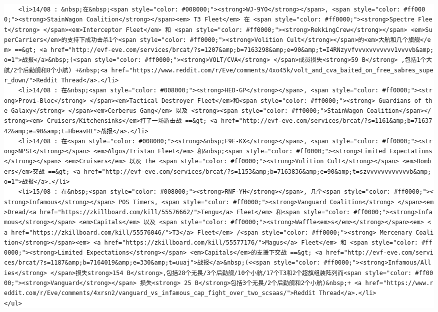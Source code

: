 		<li>14/08 : &nbsp;在&nbsp;<span style="color: #008000;"><strong>WJ-9YO</strong></span>, <span style="color: #ff0000;"><strong>StainWagon Coalition</strong></span><em> T3 Fleet</em> 在 <span style="color: #ff0000;"><strong>Spectre Fleet</strong> </span><em>Interceptor Fleet</em> 和 <span style="color: #ff0000;"><strong>RekkingCrew</strong></span> <em>SuperCarriers</em>的支持下成功击杀1个<span style="color: #ff0000;"><strong>Volition Cult</strong></span>的<em>大航和几个旗舰</em> ==&gt; <a href="http://evf-eve.com/services/brcat/?s=1207&amp;b=7163298&amp;e=90&amp;t=I4RNzyvfvvvxvvvvvvv1vvvvb&amp;o=1">战报</a>&nbsp;(<span style="color: #ff0000;"><strong>VOLT/CVA</strong> </span>成员损失<strong>59 B</strong> ,包括1个大航/2个后勤舰和8个小航) +&nbsp;<a href="https://www.reddit.com/r/Eve/comments/4xo45k/volt_and_cva_baited_on_free_sabres_super_down/">Reddit Thread</a>.</li>
		<li>14/08 : 在&nbsp;<span style="color: #008000;"><strong>HED-GP</strong></span>, <span style="color: #ff0000;"><strong>Provi-Bloc</strong> </span><em>Tactical Destroyer Fleet</em>和<span style="color: #ff0000;"><strong> Guardians of the Galaxy</strong> </span><em>Cerberus Gang</em> 以及 <strong><span style="color: #ff0000;">StainWagon Coalition</span></strong><em> Cruisers/Kitchensinks</em>打了一场游击战 ==&gt; <a href="http://evf-eve.com/services/brcat/?s=1161&amp;b=7163742&amp;e=90&amp;t=HbeavHI">战报</a>.</li>
		<li>14/08 : 在<span style="color: #008000;"><strong>&nbsp;F9E-KX</strong></span>, <span style="color: #ff0000;"><strong>NPSI</strong></span> <em>Algos/Tristan Fleet</em> 和&nbsp;<span style="color: #ff0000;"><strong>Limited Expectations</strong></span> <em>Cruisers</em> 以及 the <span style="color: #ff0000;"><strong>Volition Cult</strong></span> <em>Bombers</em>交战 ==&gt; <a href="http://evf-eve.com/services/brcat/?s=1153&amp;b=7163836&amp;e=90&amp;t=szvvvvvvvvvvvvb&amp;o=1">战报</a>.</li>
		<li>15/08 : 在&nbsp;<span style="color: #008000;"><strong>RNF-YH</strong></span>, 几个<span style="color: #ff0000;"><strong>Infamous</strong></span> POS Timers, <span style="color: #ff0000;"><strong>Vanguard Coalition</strong> </span><em>Dread/<a href="https://zkillboard.com/kill/55576662/">Tengu</a> Fleet</em> 和<span style="color: #ff0000;"><strong>Infamous</strong></span> <em>Capitals</em> 以及 <span style="color: #ff0000;"><strong>Waffle<em>s</em></strong></span><em> <a href="https://zkillboard.com/kill/55576046/">T3</a> Fleet</em> /<span style="color: #ff0000;"><strong> Mercenary Coalition</strong></span><em> <a href="https://zkillboard.com/kill/55577176/">Magus</a> Fleet</em> 和 <span style="color: #ff0000;"><strong>Limited Expectations</strong></span> <em>Capitals</em>的支援下交战 ==&gt; <a href="http://evf-eve.com/services/brcat/?s=1187&amp;b=7164019&amp;e=330&amp;t=uuaj">战报</a>&nbsp;(<<span style="color: #ff0000;"><strong>Infamous/Allies</strong> </span>损失strong>154 B</strong>,包括28个无畏/3个后勤舰/10个小航/17个T3和2个超旗组装阵列而<span style="color: #ff0000;"><strong>Vanguard</strong></span> 损失<strong> 25 B</strong>包括3个无畏/2个后勤舰和2个小航)&nbsp;+ <a href="https://www.reddit.com/r/Eve/comments/4xrsn2/vanguard_vs_infamous_cap_fight_over_two_scsaas/">Reddit Thread</a>.</li>
	</ul>
</div>